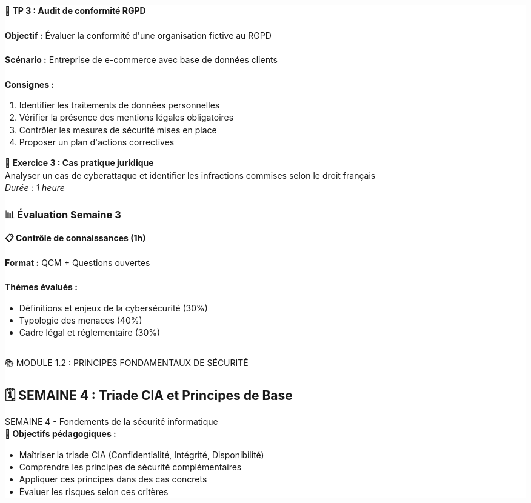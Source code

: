 <div class="practical-work">
<strong>🔧 TP 3 : Audit de conformité RGPD</strong>
<br><br>
<strong>Objectif :</strong> Évaluer la conformité d'une organisation fictive au RGPD
<br><br>
<strong>Scénario :</strong> Entreprise de e-commerce avec base de données clients
<br><br>
<strong>Consignes :</strong>
<ol>
<li>Identifier les traitements de données personnelles</li>
<li>Vérifier la présence des mentions légales obligatoires</li>
<li>Contrôler les mesures de sécurité mises en place</li>
<li>Proposer un plan d'actions correctives</li>
</ol>
</div>

<div class="exercise-card difficulty-hard">
<strong>📝 Exercice 3 : Cas pratique juridique</strong>
<br>
Analyser un cas de cyberattaque et identifier les infractions commises selon le droit français
<br>
<em>Durée : 1 heure</em>
</div>

### 📊 Évaluation Semaine 3

<div class="evaluation">
<strong>📋 Contrôle de connaissances (1h)</strong>
<br><br>
<strong>Format :</strong> QCM + Questions ouvertes
<br><br>
<strong>Thèmes évalués :</strong>
<ul>
<li>Définitions et enjeux de la cybersécurité (30%)</li>
<li>Typologie des menaces (40%)</li>
<li>Cadre légal et réglementaire (30%)</li>
</ul>
</div>

---

<div class="course-section">
📚 MODULE 1.2 : PRINCIPES FONDAMENTAUX DE SÉCURITÉ
</div>

## 🗓️ SEMAINE 4 : Triade CIA et Principes de Base

<div class="week-header">
SEMAINE 4 - Fondements de la sécurité informatique
</div>

<div class="objectives">
<strong>🎯 Objectifs pédagogiques :</strong>
<ul>
<li>Maîtriser la triade CIA (Confidentialité, Intégrité, Disponibilité)</li>
<li>Comprendre les principes de sécurité complémentaires</li>
<li>Appliquer ces principes dans des cas concrets</li>
<li>Évaluer les risques selon ces critères</li>
</ul>
</div>
